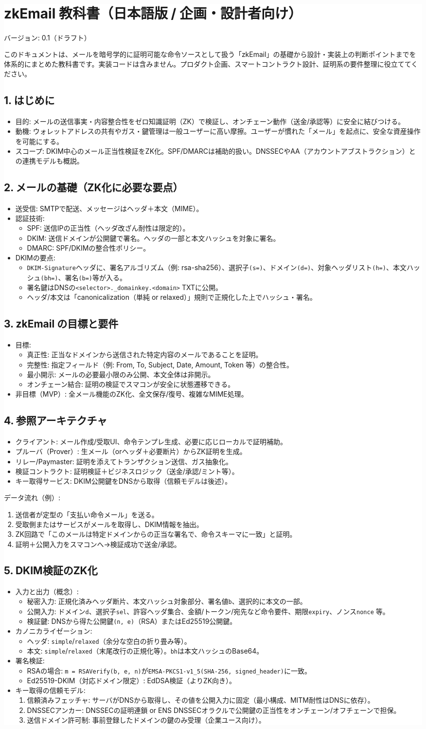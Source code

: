 # zkEmail 教科書（日本語版 / 企画・設計者向け）

バージョン: 0.1（ドラフト）

このドキュメントは、メールを暗号学的に証明可能な命令ソースとして扱う「zkEmail」の基礎から設計・実装上の判断ポイントまでを体系的にまとめた教科書です。実装コードは含みません。プロダクト企画、スマートコントラクト設計、証明系の要件整理に役立ててください。

## 1. はじめに
- 目的: メールの送信事実・内容整合性をゼロ知識証明（ZK）で検証し、オンチェーン動作（送金/承認等）に安全に結びつける。
- 動機: ウォレットアドレスの共有やガス・鍵管理は一般ユーザーに高い摩擦。ユーザーが慣れた「メール」を起点に、安全な資産操作を可能にする。
- スコープ: DKIM中心のメール正当性検証をZK化。SPF/DMARCは補助的扱い。DNSSECやAA（アカウントアブストラクション）との連携モデルも概説。

## 2. メールの基礎（ZK化に必要な要点）
- 送受信: SMTPで配送、メッセージはヘッダ＋本文（MIME）。
- 認証技術:
  - SPF: 送信IPの正当性（ヘッダ改ざん耐性は限定的）。
  - DKIM: 送信ドメインが公開鍵で署名。ヘッダの一部と本文ハッシュを対象に署名。
  - DMARC: SPF/DKIMの整合性ポリシー。
- DKIMの要点:
  - `DKIM-Signature`ヘッダに、署名アルゴリズム（例: rsa-sha256）、選択子`(s=)`、ドメイン`(d=)`、対象ヘッダリスト`(h=)`、本文ハッシュ`(bh=)`、署名`(b=)`等が入る。
  - 署名鍵はDNSの`<selector>._domainkey.<domain>` TXTに公開。
  - ヘッダ/本文は「canonicalization（単純 or relaxed）」規則で正規化した上でハッシュ・署名。

## 3. zkEmail の目標と要件
- 目標:
  - 真正性: 正当なドメインから送信された特定内容のメールであることを証明。
  - 完整性: 指定フィールド（例: From, To, Subject, Date, Amount, Token 等）の整合性。
  - 最小開示: メールの必要最小限のみ公開、本文全体は非開示。
  - オンチェーン結合: 証明の検証でスマコンが安全に状態遷移できる。
- 非目標（MVP）: 全メール機能のZK化、全文保存/復号、複雑なMIME処理。

## 4. 参照アーキテクチャ
- クライアント: メール作成/受取UI、命令テンプレ生成、必要に応じローカルで証明補助。
- プルーバ（Prover）: 生メール（orヘッダ＋必要断片）からZK証明を生成。
- リレー/Paymaster: 証明を添えてトランザクション送信、ガス抽象化。
- 検証コントラクト: 証明検証＋ビジネスロジック（送金/承認/ミント等）。
- キー取得サービス: DKIM公開鍵をDNSから取得（信頼モデルは後述）。

データ流れ（例）:
1) 送信者が定型の「支払い命令メール」を送る。
2) 受取側またはサービスがメールを取得し、DKIM情報を抽出。
3) ZK回路で「このメールは特定ドメインからの正当な署名で、命令スキーマに一致」と証明。
4) 証明＋公開入力をスマコンへ→検証成功で送金/承認。

## 5. DKIM検証のZK化
- 入力と出力（概念）:
  - 秘密入力: 正規化済みヘッダ断片、本文ハッシュ対象部分、署名値`b`、選択的に本文の一部。
  - 公開入力: ドメイン`d`、選択子`sel`、許容ヘッダ集合、金額/トークン/宛先など命令要件、期限`expiry`、ノンス`nonce` 等。
  - 検証鍵: DNSから得た公開鍵`(n, e)`（RSA）またはEd25519公開鍵。
- カノニカライゼーション:
  - ヘッダ: `simple`/`relaxed`（余分な空白の折り畳み等）。
  - 本文: `simple`/`relaxed`（末尾改行の正規化等）。`bh`は本文ハッシュのBase64。
- 署名検証:
  - RSAの場合: `m = RSAVerify(b, e, n)`が`EMSA-PKCS1-v1_5(SHA-256, signed_header)`に一致。
  - Ed25519-DKIM（対応ドメイン限定）: EdDSA検証（よりZK向き）。
- キー取得の信頼モデル:
  1) 信頼済みフェッチャ: サーバがDNSから取得し、その値を公開入力に固定（最小構成、MITM耐性はDNSに依存）。
  2) DNSSECアンカー: DNSSECの証明連鎖 or ENS DNSSECオラクルで公開鍵の正当性をオンチェーン/オフチェーンで担保。
  3) 送信ドメイン許可制: 事前登録したドメインの鍵のみ受理（企業ユース向け）。